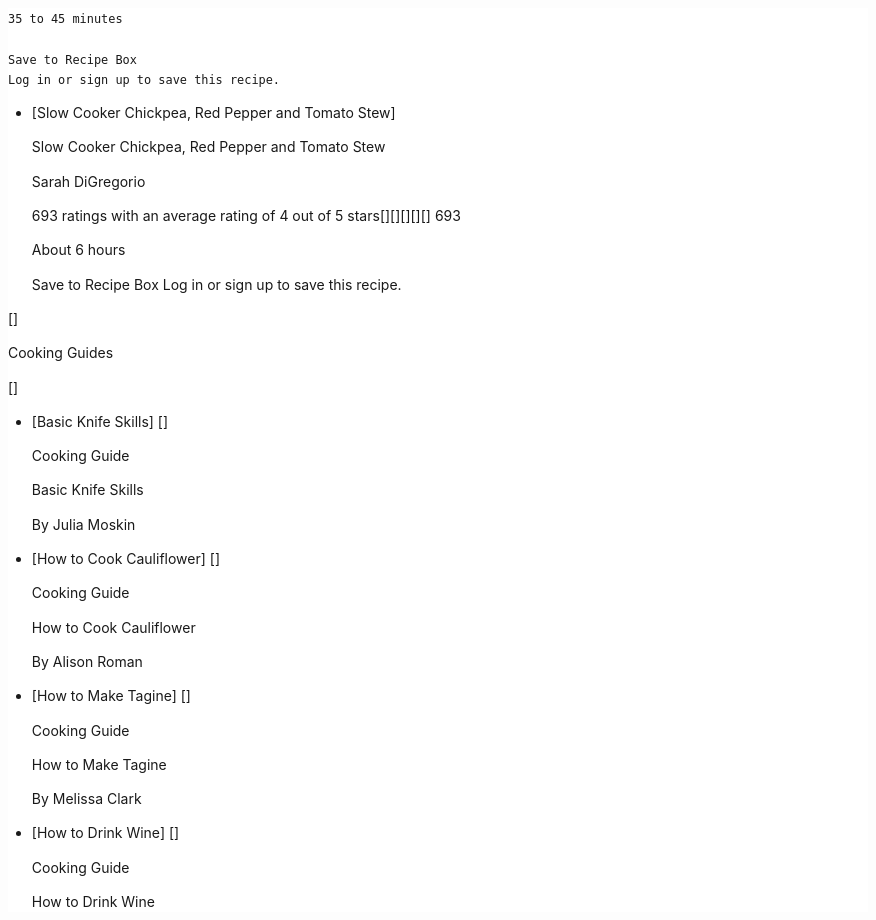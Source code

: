     35 to 45 minutes

    Save to Recipe Box
    Log in or sign up to save this recipe.

-   
    [Slow Cooker Chickpea, Red Pepper and Tomato Stew]

    Slow Cooker Chickpea, Red Pepper and Tomato Stew

    Sarah DiGregorio

    693 ratings with an average rating of 4 out of 5 stars[][][][][]
    693

    About 6 hours

    Save to Recipe Box
    Log in or sign up to save this recipe.

[]

Cooking Guides

[]

-   
    [Basic Knife Skills]
    []

    Cooking Guide

    Basic Knife Skills

    By Julia Moskin
-   
    [How to Cook Cauliflower]
    []

    Cooking Guide

    How to Cook Cauliflower

    By Alison Roman
-   
    [How to Make Tagine]
    []

    Cooking Guide

    How to Make Tagine

    By Melissa Clark
-   
    [How to Drink Wine]
    []

    Cooking Guide

    How to Drink Wine
